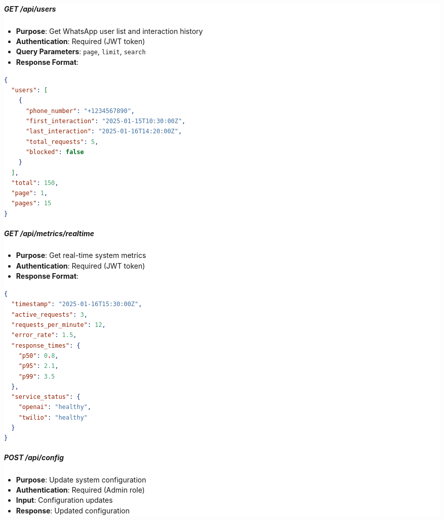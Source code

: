 
##### GET /api/users

- **Purpose**: Get WhatsApp user list and interaction history
- **Authentication**: Required (JWT token)
- **Query Parameters**: `page`, `limit`, `search`
- **Response Format**:

```json
{
  "users": [
    {
      "phone_number": "+1234567890",
      "first_interaction": "2025-01-15T10:30:00Z",
      "last_interaction": "2025-01-16T14:20:00Z",
      "total_requests": 5,
      "blocked": false
    }
  ],
  "total": 150,
  "page": 1,
  "pages": 15
}
```

##### GET /api/metrics/realtime

- **Purpose**: Get real-time system metrics
- **Authentication**: Required (JWT token)
- **Response Format**:

```json
{
  "timestamp": "2025-01-16T15:30:00Z",
  "active_requests": 3,
  "requests_per_minute": 12,
  "error_rate": 1.5,
  "response_times": {
    "p50": 0.8,
    "p95": 2.1,
    "p99": 3.5
  },
  "service_status": {
    "openai": "healthy",
    "twilio": "healthy"
  }
}
```

##### POST /api/config

- **Purpose**: Update system configuration
- **Authentication**: Required (Admin role)
- **Input**: Configuration updates
- **Response**: Updated configuration
